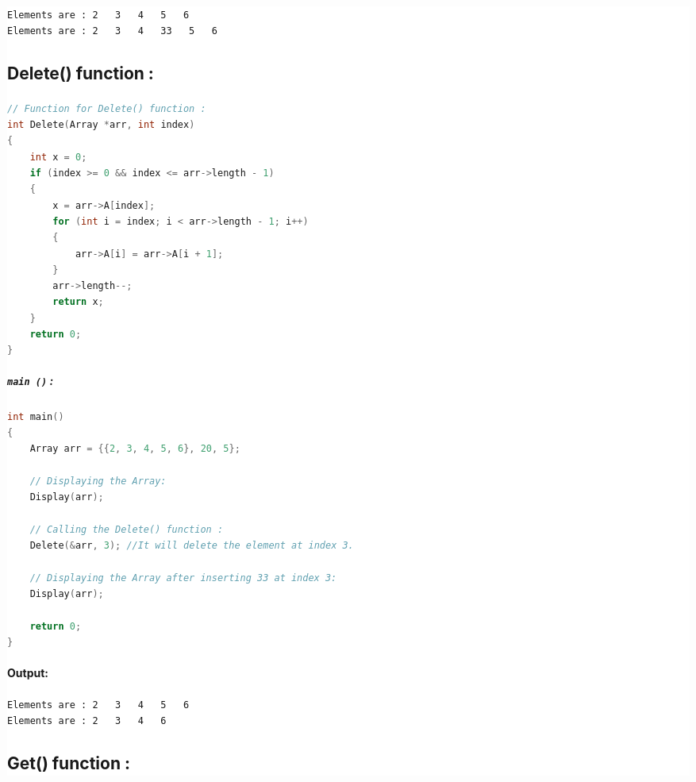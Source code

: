 ```bash
Elements are : 2   3   4   5   6   
Elements are : 2   3   4   33   5   6 
```

## **Delete() function :**

```cpp
// Function for Delete() function :
int Delete(Array *arr, int index)
{
    int x = 0;
    if (index >= 0 && index <= arr->length - 1)
    {
        x = arr->A[index];
        for (int i = index; i < arr->length - 1; i++)
        {
            arr->A[i] = arr->A[i + 1];
        }
        arr->length--;
        return x;
    }
    return 0;
}
```

##### `main ()` :

```cpp
int main()
{
    Array arr = {{2, 3, 4, 5, 6}, 20, 5};

    // Displaying the Array:
    Display(arr);

    // Calling the Delete() function :
    Delete(&arr, 3); //It will delete the element at index 3.

    // Displaying the Array after inserting 33 at index 3:
    Display(arr);

    return 0;
}
```

#### Output:

```bash
Elements are : 2   3   4   5   6   
Elements are : 2   3   4   6
```

## **Get() function :**
